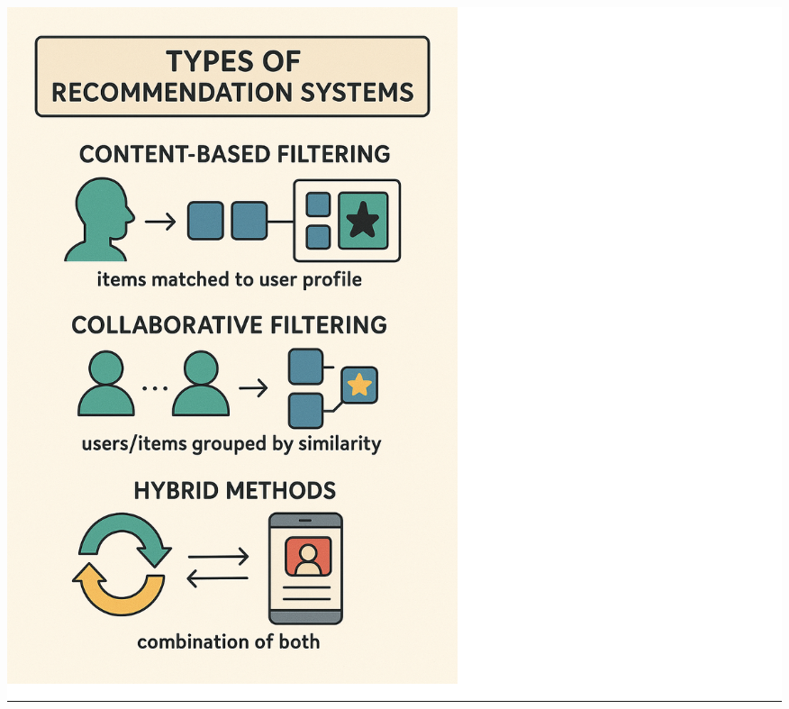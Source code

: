   <img src="https://github.com/twishapatel12/AI-ML-Journal/blob/main/assets/recommendation-types-diagram.png" alt="Types of Recommendation Systems" width="500"/>
</p>

---